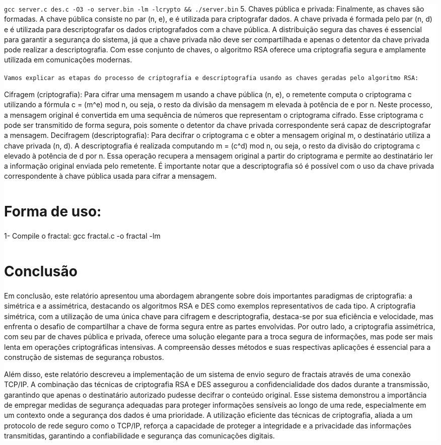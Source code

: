 ``` gcc server.c des.c -O3 -o server.bin -lm -lcrypto && ./server.bin ```
5. Chaves pública e privada: Finalmente, as chaves são formadas. A chave pública consiste no par (n, e), e é utilizada para criptografar dados. A chave privada é formada pelo par (n, d) e é utilizada para descriptografar os dados criptografados com a chave pública. A distribuição segura das chaves é essencial para garantir a segurança do sistema, já que a chave privada não deve ser compartilhada e apenas o detentor da chave privada pode realizar a descriptografia. Com esse conjunto de chaves, o algoritmo RSA oferece uma criptografia segura e amplamente utilizada em comunicações modernas.

	Vamos explicar as etapas do processo de criptografia e descriptografia usando as chaves geradas pelo algoritmo RSA:

Cifragem (criptografia): Para cifrar uma mensagem m usando a chave pública (n, e), o remetente computa o criptograma c utilizando a fórmula c = (m^e) mod n, ou seja, o resto da divisão da mensagem m elevada à potência de e por n. Neste processo, a mensagem original é convertida em uma sequência de números que representam o criptograma cifrado. Esse criptograma c pode ser transmitido de forma segura, pois somente o detentor da chave privada correspondente será capaz de descriptografar a mensagem.
Decifragem (descriptografia): Para decifrar o criptograma c e obter a mensagem original m, o destinatário utiliza a chave privada (n, d). A descriptografia é realizada computando m = (c^d) mod n, ou seja, o resto da divisão do criptograma c elevado à potência de d por n. Essa operação recupera a mensagem original a partir do criptograma e permite ao destinatário ler a informação original enviada pelo remetente. É importante notar que a descriptografia só é possível com o uso da chave privada correspondente à chave pública usada para cifrar a mensagem.

# Forma de uso:

1- Compile o fractal:
	gcc fractal.c -o fractal -lm

# Conclusão

Em conclusão, este relatório apresentou uma abordagem abrangente sobre dois importantes paradigmas de criptografia: a simétrica e a assimétrica, destacando os algoritmos RSA e DES como exemplos representativos de cada tipo. A criptografia simétrica, com a utilização de uma única chave para cifragem e descriptografia, destaca-se por sua eficiência e velocidade, mas enfrenta o desafio de compartilhar a chave de forma segura entre as partes envolvidas. Por outro lado, a criptografia assimétrica, com seu par de chaves pública e privada, oferece uma solução elegante para a troca segura de informações, mas pode ser mais lenta em operações criptográficas intensivas. A compreensão desses métodos e suas respectivas aplicações é essencial para a construção de sistemas de segurança robustos.

Além disso, este relatório descreveu a implementação de um sistema de envio seguro de fractais através de uma conexão TCP/IP. A combinação das técnicas de criptografia RSA e DES assegurou a confidencialidade dos dados durante a transmissão, garantindo que apenas o destinatário autorizado pudesse decifrar o conteúdo original. Esse sistema demonstrou a importância de empregar medidas de segurança adequadas para proteger informações sensíveis ao longo de uma rede, especialmente em um contexto onde a segurança dos dados é uma prioridade. A utilização eficiente das técnicas de criptografia, aliada a um protocolo de rede seguro como o TCP/IP, reforça a capacidade de proteger a integridade e a privacidade das informações transmitidas, garantindo a confiabilidade e segurança das comunicações digitais.






